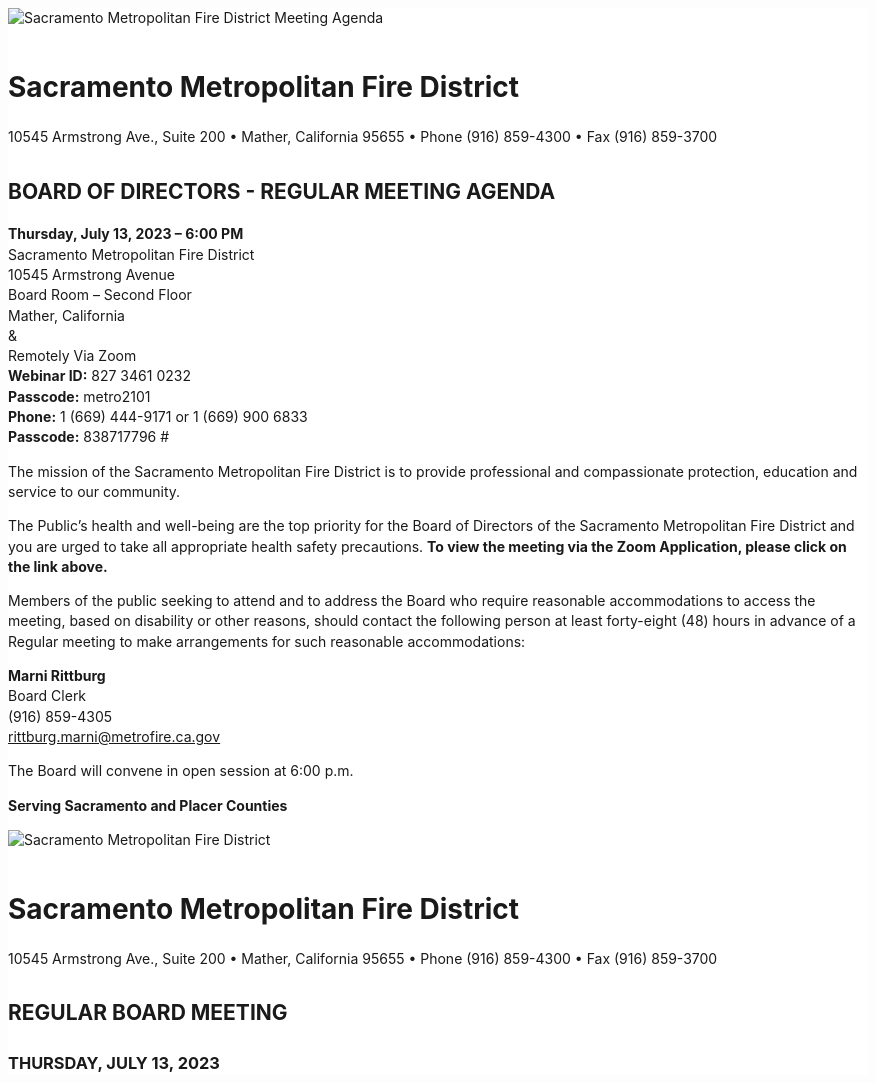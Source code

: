 
![Sacramento Metropolitan Fire District Meeting Agenda](https://us06web.zoom.us/j/82734610232?pwd=SFlLQ1Znd25RSmhIdXZQVh4d1VWZz09)

# Sacramento Metropolitan Fire District
10545 Armstrong Ave., Suite 200 • Mather, California 95655 • Phone (916) 859-4300 • Fax (916) 859-3700

## BOARD OF DIRECTORS - REGULAR MEETING AGENDA

**Thursday, July 13, 2023 – 6:00 PM**  
Sacramento Metropolitan Fire District  
10545 Armstrong Avenue  
Board Room – Second Floor  
Mather, California  
&  
Remotely Via Zoom  
**Webinar ID:** 827 3461 0232  
**Passcode:** metro2101  
**Phone:** 1 (669) 444-9171 or 1 (669) 900 6833  
**Passcode:** 838717796 #

The mission of the Sacramento Metropolitan Fire District is to provide professional and compassionate protection, education and service to our community.

The Public’s health and well-being are the top priority for the Board of Directors of the Sacramento Metropolitan Fire District and you are urged to take all appropriate health safety precautions. **To view the meeting via the Zoom Application, please click on the link above.**

Members of the public seeking to attend and to address the Board who require reasonable accommodations to access the meeting, based on disability or other reasons, should contact the following person at least forty-eight (48) hours in advance of a Regular meeting to make arrangements for such reasonable accommodations:

**Marni Rittburg**  
Board Clerk  
(916) 859-4305  
rittburg.marni@metrofire.ca.gov

The Board will convene in open session at 6:00 p.m.

**Serving Sacramento and Placer Counties**

![Sacramento Metropolitan Fire District](https://www.sacmetrofire.ca.gov)

# Sacramento Metropolitan Fire District
10545 Armstrong Ave., Suite 200 • Mather, California 95655 • Phone (916) 859-4300 • Fax (916) 859-3700

## REGULAR BOARD MEETING
### THURSDAY, JULY 13, 2023
